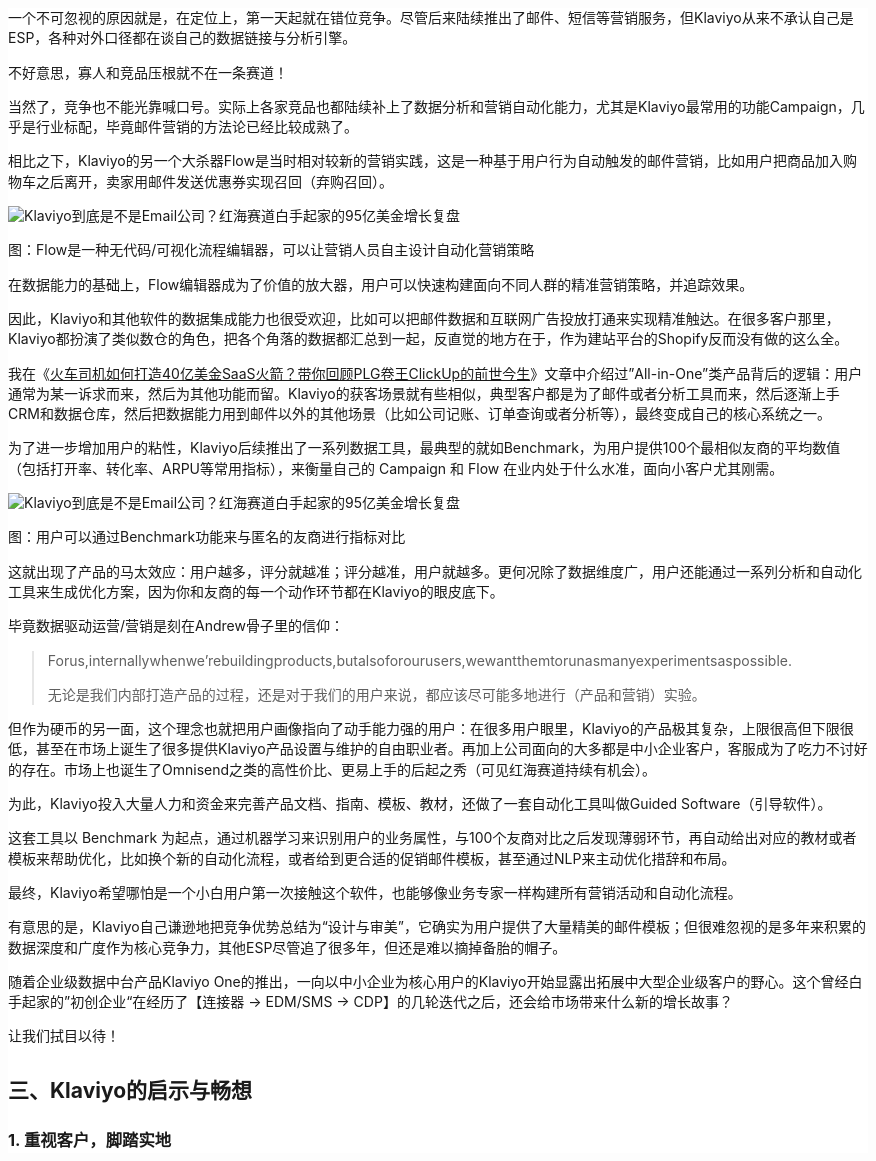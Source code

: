 一个不可忽视的原因就是，在定位上，第一天起就在错位竞争。尽管后来陆续推出了邮件、短信等营销服务，但Klaviyo从来不承认自己是ESP，各种对外口径都在谈自己的数据链接与分析引擎。

不好意思，寡人和竞品压根就不在一条赛道！

当然了，竞争也不能光靠喊口号。实际上各家竞品也都陆续补上了数据分析和营销自动化能力，尤其是Klaviyo最常用的功能Campaign，几乎是行业标配，毕竟邮件营销的方法论已经比较成熟了。

相比之下，Klaviyo的另一个大杀器Flow是当时相对较新的营销实践，这是一种基于用户行为自动触发的邮件营销，比如用户把商品加入购物车之后离开，卖家用邮件发送优惠券实现召回（弃购召回）。

![Klaviyo到底是不是Email公司？红海赛道白手起家的95亿美金增长复盘](https://image.woshipm.com/wp-files/2023/02/4UPmInn8FcgHEhyEzYyk.png)

图：Flow是一种无代码/可视化流程编辑器，可以让营销人员自主设计自动化营销策略

在数据能力的基础上，Flow编辑器成为了价值的放大器，用户可以快速构建面向不同人群的精准营销策略，并追踪效果。

因此，Klaviyo和其他软件的数据集成能力也很受欢迎，比如可以把邮件数据和互联网广告投放打通来实现精准触达。在很多客户那里，Klaviyo都扮演了类似数仓的角色，把各个角落的数据都汇总到一起，反直觉的地方在于，作为建站平台的Shopify反而没有做的这么全。

我在《[火车司机如何打造40亿美金SaaS火箭？带你回顾PLG卷王ClickUp的前世今生](https://www.woshipm.com/chuangye/5665109.html)》文章中介绍过”All-in-One”类产品背后的逻辑：用户通常为某一诉求而来，然后为其他功能而留。Klaviyo的获客场景就有些相似，典型客户都是为了邮件或者分析工具而来，然后逐渐上手CRM和数据仓库，然后把数据能力用到邮件以外的其他场景（比如公司记账、订单查询或者分析等），最终变成自己的核心系统之一。

为了进一步增加用户的粘性，Klaviyo后续推出了一系列数据工具，最典型的就如Benchmark，为用户提供100个最相似友商的平均数值（包括打开率、转化率、ARPU等常用指标），来衡量自己的 Campaign 和 Flow 在业内处于什么水准，面向小客户尤其刚需。

![Klaviyo到底是不是Email公司？红海赛道白手起家的95亿美金增长复盘](https://image.woshipm.com/wp-files/2023/02/m8yrVKMbitncJLNyPFfy.png)

图：用户可以通过Benchmark功能来与匿名的友商进行指标对比

这就出现了产品的马太效应：用户越多，评分就越准；评分越准，用户就越多。更何况除了数据维度广，用户还能通过一系列分析和自动化工具来生成优化方案，因为你和友商的每一个动作环节都在Klaviyo的眼皮底下。

毕竟数据驱动运营/营销是刻在Andrew骨子里的信仰：

> Forus,internallywhenwe’rebuildingproducts,butalsoforourusers,wewantthemtorunasmanyexperimentsaspossible.
> 
> 无论是我们内部打造产品的过程，还是对于我们的用户来说，都应该尽可能多地进行（产品和营销）实验。

但作为硬币的另一面，这个理念也就把用户画像指向了动手能力强的用户：在很多用户眼里，Klaviyo的产品极其复杂，上限很高但下限很低，甚至在市场上诞生了很多提供Klaviyo产品设置与维护的自由职业者。再加上公司面向的大多都是中小企业客户，客服成为了吃力不讨好的存在。市场上也诞生了Omnisend之类的高性价比、更易上手的后起之秀（可见红海赛道持续有机会）。

为此，Klaviyo投入大量人力和资金来完善产品文档、指南、模板、教材，还做了一套自动化工具叫做Guided Software（引导软件）。

这套工具以 Benchmark 为起点，通过机器学习来识别用户的业务属性，与100个友商对比之后发现薄弱环节，再自动给出对应的教材或者模板来帮助优化，比如换个新的自动化流程，或者给到更合适的促销邮件模板，甚至通过NLP来主动优化措辞和布局。

最终，Klaviyo希望哪怕是一个小白用户第一次接触这个软件，也能够像业务专家一样构建所有营销活动和自动化流程。

有意思的是，Klaviyo自己谦逊地把竞争优势总结为“设计与审美”，它确实为用户提供了大量精美的邮件模板；但很难忽视的是多年来积累的数据深度和广度作为核心竞争力，其他ESP尽管追了很多年，但还是难以摘掉备胎的帽子。

随着企业级数据中台产品Klaviyo One的推出，一向以中小企业为核心用户的Klaviyo开始显露出拓展中大型企业级客户的野心。这个曾经白手起家的”初创企业“在经历了【连接器 → EDM/SMS → CDP】的几轮迭代之后，还会给市场带来什么新的增长故事？

让我们拭目以待！

## 三、Klaviyo的启示与畅想

### 1\. 重视客户，脚踏实地
